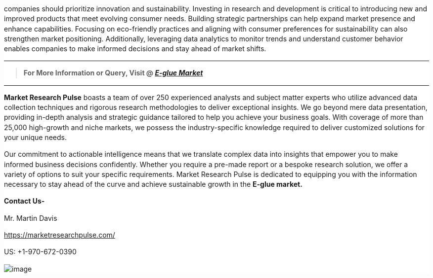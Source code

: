 companies should prioritize innovation and sustainability. Investing in research and development is critical to introducing new and improved products that meet evolving consumer needs. Building strategic partnerships can help expand market presence and enhance capabilities. Focusing on eco-friendly practices and aligning with consumer preferences for sustainability can also strengthen market positioning. Additionally, leveraging data analytics to monitor trends and understand customer behavior enables companies to make informed decisions and stay ahead of market shifts.</p><hr /><blockquote><p><strong>For More Information or Query, Visit @&nbsp;<em><a href="https://marketresearchpulse.com/report/46670/e-glue-market?utm_source=Linkedin&utm_medium=028">E-glue Market</a></em></strong></p></blockquote><hr /><p><strong>Market Research Pulse</strong> boasts a team of over 250 experienced analysts and subject matter experts who utilize advanced data collection techniques and rigorous research methodologies to deliver exceptional insights. We go beyond mere data presentation, providing in-depth analysis and strategic guidance tailored to help you achieve your business goals. With coverage of more than 25,000 high-growth and niche markets, we possess the industry-specific knowledge required to deliver customized solutions for your unique needs.</p><p>Our commitment to actionable intelligence means that we translate complex data into insights that empower you to make informed business decisions confidently. Whether you require a pre-made report or a bespoke research solution, we offer a variety of options to suit your specific requirements. Market Research Pulse is dedicated to equipping you with the information necessary to stay ahead of the curve and achieve sustainable growth in the <strong>E-glue market.</strong></p><p><strong>Contact Us-</strong></p><p>Mr. Martin Davis</p><p>https://marketresearchpulse.com/</p><p>US: +1-970-672-0390</p>
![image](https://github.com/user-attachments/assets/e8eb02e9-5831-479c-9b44-47a67f5d4498)
